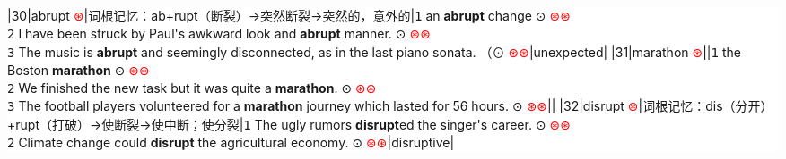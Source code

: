 |30|<font onclick="show('[əˈbrʌpt]')" onclick="show('[əˈbrʌpt]')">abrupt</font> <font onmouseover="javascript:read('ABRUPT','[əˈbrʌpt]')" onClick="javascript:read('ABRUPT','[əˈbrʌpt]')" style="color: rgb(255,0,0)">⊛</font>|词根记忆：ab+rupt（断裂）→突然断裂→突然的，意外的|<kbd onclick="show('a. ① 突然的，意外的')" onmouseover="show('a. ① 突然的，意外的')">1</kbd> an **abrupt** change <font title="骤变" onclick="show('骤变')" onmouseover="show('骤变')">⊙</font> <font onmouseover="javascript:read(' an abrupt change ','骤变')" onClick="javascript:read(' an abrupt change ','骤变')" style="color: rgb(255,0,0)">⊛⊛</font><br /><kbd onclick="show('② （举止、言谈等）唐突的，鲁莽的')" onmouseover="show('② （举止、言谈等）唐突的，鲁莽的')">2</kbd> I have been struck by Paul's awkward look and **abrupt** manner. <font title="保罗笨拙的样子和唐突的举止给我留下了深刻的印象。" onclick="show('保罗笨拙的样子和唐突的举止给我留下了深刻的印象。')" onmouseover="show('保罗笨拙的样子和唐突的举止给我留下了深刻的印象。')">⊙</font> <font onmouseover="javascript:read(' I have been struck by Paul\'s awkward look and abrupt manner. ','保罗笨拙的样子和唐突的举止给我留下了深刻的印象。')" onClick="javascript:read(' I have been struck by Paul\'s awkward look and abrupt manner. ','保罗笨拙的样子和唐突的举止给我留下了深刻的印象。')" style="color: rgb(255,0,0)">⊛⊛</font><br /><kbd onclick="show('③ （文章风格、讲话等）不连贯的，支离破碎的')" onmouseover="show('③ （文章风格、讲话等）不连贯的，支离破碎的')">3</kbd> The music is **abrupt** and seemingly disconnected, as in the last piano sonata. （<font title="他的晚期）音乐作品有些不流畅，而且似乎缺乏连贯性，就像他最后一部钢琴奏鸣曲那样。" onclick="show('他的晚期）音乐作品有些不流畅，而且似乎缺乏连贯性，就像他最后一部钢琴奏鸣曲那样。')" onmouseover="show('他的晚期）音乐作品有些不流畅，而且似乎缺乏连贯性，就像他最后一部钢琴奏鸣曲那样。')">⊙</font> <font onmouseover="javascript:read(' The music is abrupt and seemingly disconnected, as in the last piano sonata. （','他的晚期）音乐作品有些不流畅，而且似乎缺乏连贯性，就像他最后一部钢琴奏鸣曲那样。')" onClick="javascript:read(' The music is abrupt and seemingly disconnected, as in the last piano sonata. （','他的晚期）音乐作品有些不流畅，而且似乎缺乏连贯性，就像他最后一部钢琴奏鸣曲那样。')" style="color: rgb(255,0,0)">⊛⊛</font>|<font title="（a. 出人意料的）" onclick="alert('（a. 出人意料的）')">unexpected</font>|
|31|<font onclick="show('[ˈmærəθən ]')" onclick="show('[ˈmærəθən ]')">marathon</font> <font onmouseover="javascript:read('MARATHON','[ˈmærəθən ]')" onClick="javascript:read('MARATHON','[ˈmærəθən ]')" style="color: rgb(255,0,0)">⊛</font>||<kbd onclick="show('n. ① 马拉松赛跑')" onmouseover="show('n. ① 马拉松赛跑')">1</kbd> the Boston **marathon** <font title="波士顿马拉松比赛" onclick="show('波士顿马拉松比赛')" onmouseover="show('波士顿马拉松比赛')">⊙</font> <font onmouseover="javascript:read(' the Boston marathon ','波士顿马拉松比赛')" onClick="javascript:read(' the Boston marathon ','波士顿马拉松比赛')" style="color: rgb(255,0,0)">⊛⊛</font><br /><kbd onclick="show('② 马拉松式的活动（或工作）')" onmouseover="show('② 马拉松式的活动（或工作）')">2</kbd> We finished the new task but it was quite a **marathon**. <font title="我们完成了新任务，这可真是一场马拉松。" onclick="show('我们完成了新任务，这可真是一场马拉松。')" onmouseover="show('我们完成了新任务，这可真是一场马拉松。')">⊙</font> <font onmouseover="javascript:read(' We finished the new task but it was quite a marathon. ','我们完成了新任务，这可真是一场马拉松。')" onClick="javascript:read(' We finished the new task but it was quite a marathon. ','我们完成了新任务，这可真是一场马拉松。')" style="color: rgb(255,0,0)">⊛⊛</font><br /><kbd onclick="show('a. 马拉松式的')" onmouseover="show('a. 马拉松式的')">3</kbd> The football players volunteered for a **marathon** journey which lasted for 56 hours. <font title="足球选手们自愿参加了一项长达56小时的马拉松式旅行。" onclick="show('足球选手们自愿参加了一项长达56小时的马拉松式旅行。')" onmouseover="show('足球选手们自愿参加了一项长达56小时的马拉松式旅行。')">⊙</font> <font onmouseover="javascript:read(' The football players volunteered for a marathon journey which lasted for 56 hours. ','足球选手们自愿参加了一项长达56小时的马拉松式旅行。')" onClick="javascript:read(' The football players volunteered for a marathon journey which lasted for 56 hours. ','足球选手们自愿参加了一项长达56小时的马拉松式旅行。')" style="color: rgb(255,0,0)">⊛⊛</font>||
|32|<font onclick="show('[dɪsˈrʌpt]')" onclick="show('[dɪsˈrʌpt]')">disrupt</font> <font onmouseover="javascript:read('DISRUPT','[dɪsˈrʌpt]')" onClick="javascript:read('DISRUPT','[dɪsˈrʌpt]')" style="color: rgb(255,0,0)">⊛</font>|词根记忆：dis（分开）+rupt（打破）→使断裂→使中断；使分裂|<kbd onclick="show('vt. ① 使破裂；使分裂，使瓦解')" onmouseover="show('vt. ① 使破裂；使分裂，使瓦解')">1</kbd> The ugly rumors **disrupt**ed the singer's career. <font title="恶意的谣言断送了那位歌手的事业。" onclick="show('恶意的谣言断送了那位歌手的事业。')" onmouseover="show('恶意的谣言断送了那位歌手的事业。')">⊙</font> <font onmouseover="javascript:read(' The ugly rumors disrupted the singer\'s career. ','恶意的谣言断送了那位歌手的事业。')" onClick="javascript:read(' The ugly rumors disrupted the singer\'s career. ','恶意的谣言断送了那位歌手的事业。')" style="color: rgb(255,0,0)">⊛⊛</font><br /><kbd onclick="show('② 扰乱；使中断')" onmouseover="show('② 扰乱；使中断')">2</kbd> Climate change could **disrupt** the agricultural economy. <font title="气候的变化会扰乱农业经济。" onclick="show('气候的变化会扰乱农业经济。')" onmouseover="show('气候的变化会扰乱农业经济。')">⊙</font> <font onmouseover="javascript:read(' Climate change could disrupt the agricultural economy. ','气候的变化会扰乱农业经济。')" onClick="javascript:read(' Climate change could disrupt the agricultural economy. ','气候的变化会扰乱农业经济。')" style="color: rgb(255,0,0)">⊛⊛</font>|<font title="（a. 引起混乱的；扰乱性的；破坏性的）" onclick="alert('（a. 引起混乱的；扰乱性的；破坏性的）')">disruptive</font>|